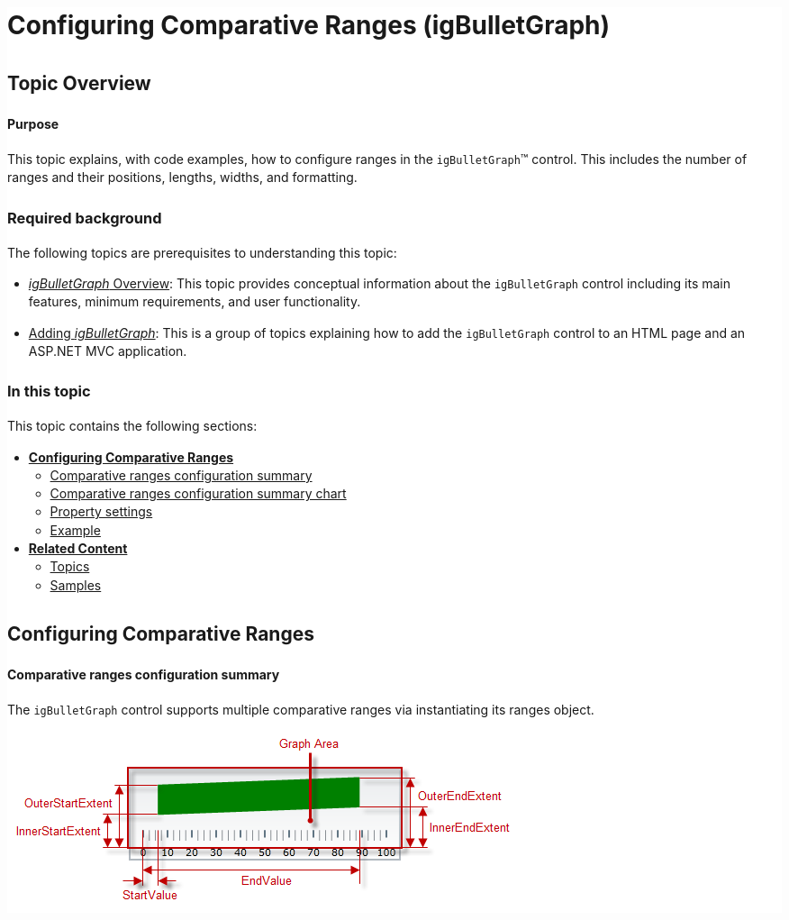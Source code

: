 ﻿

# Configuring Comparative Ranges (igBulletGraph)

## Topic Overview

#### Purpose

This topic explains, with code examples, how to configure ranges in the `igBulletGraph`™ control. This includes the number of ranges and their positions, lengths, widths, and formatting.

### Required background

The following topics are prerequisites to understanding this topic:

- [*igBulletGraph* Overview](igBulletGraph-Overview.html): This topic provides conceptual information about the `igBulletGraph` control including its main features, minimum requirements, and user functionality.

- [Adding *igBulletGraph*](igBulletGraph-Adding.html): This is a group of topics explaining how to add the `igBulletGraph` control to an HTML page and an ASP.NET MVC application.



### In this topic

This topic contains the following sections:

-   [**Configuring Comparative Ranges**](#configuring)
    -   [Comparative ranges configuration summary](#configuration-summary)
    -   [Comparative ranges configuration summary chart](#configuration-summary-chart)
    -   [Property settings](#property-settings)
    -   [Example](#example)
-   [**Related Content**](#related-content)
    -   [Topics](#topics)
    -   [Samples](#samples)



## <a id="configuring"></a> Configuring Comparative Ranges

#### <a id="configuration-summary"></a> Comparative ranges configuration summary

The `igBulletGraph` control supports multiple comparative ranges via instantiating its ranges object.

![](images/igBulletGraph_Configuring_Comparative_Ranges_1.png)
